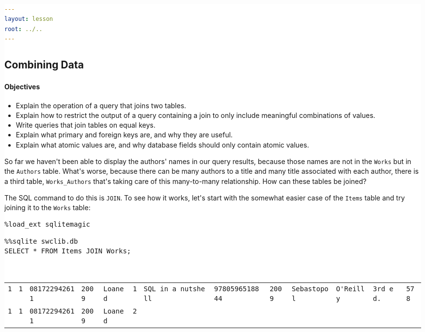 ```yaml
---
layout: lesson
root: ../..
---
```


## Combining Data


<div class="objectives">
<h4 id="objectives">Objectives</h4>
<ul>
<li>Explain the operation of a query that joins two tables.</li>
<li>Explain how to restrict the output of a query containing a join to only include meaningful combinations of values.</li>
<li>Write queries that join tables on equal keys.</li>
<li>Explain what primary and foreign keys are, and why they are useful.</li>
<li>Explain what atomic values are, and why database fields should only contain atomic values.</li>
</ul>
</div>


<div>
<p>So far we haven't been able to display the authors' names in our query results, because those names are not in the <code>Works</code> but in the <code>Authors</code> table. What's worse, because there can be many authors to a title and many title associated with each author, there is a third table, <code>Works_Authors</code> that's taking care of this many-to-many relationship. How can these tables be joined?</p>
<p>The SQL command to do this is <code>JOIN</code>. To see how it works, let's start with the somewhat easier case of the <code>Items</code> table and try joining it to the <code>Works</code> table:</p>
</div>


<div class="in">
<pre>%load_ext sqlitemagic</pre>
</div>

<div class="in">
<pre>%%sqlite swclib.db
SELECT * FROM Items JOIN Works;</pre>
</div>

<div class="out">
<pre><table>
	<TR><TD>1</TD>
	<TD>1</TD>
	<TD>081722942611</TD>
	<TD>2009</TD>
	<TD>Loaned</TD>
	<TD>1</TD>
	<TD>SQL in a nutshell</TD>
	<TD>9780596518844</TD>
	<TD>2009</TD>
	<TD>Sebastopol</TD>
	<TD>O&#39;Reilly</TD>
	<TD>3rd ed.</TD>
	<TD>578</TD>
	</TR>
	<TR><TD>1</TD>
	<TD>1</TD>
	<TD>081722942611</TD>
	<TD>2009</TD>
	<TD>Loaned</TD>
	<TD>2</TD>